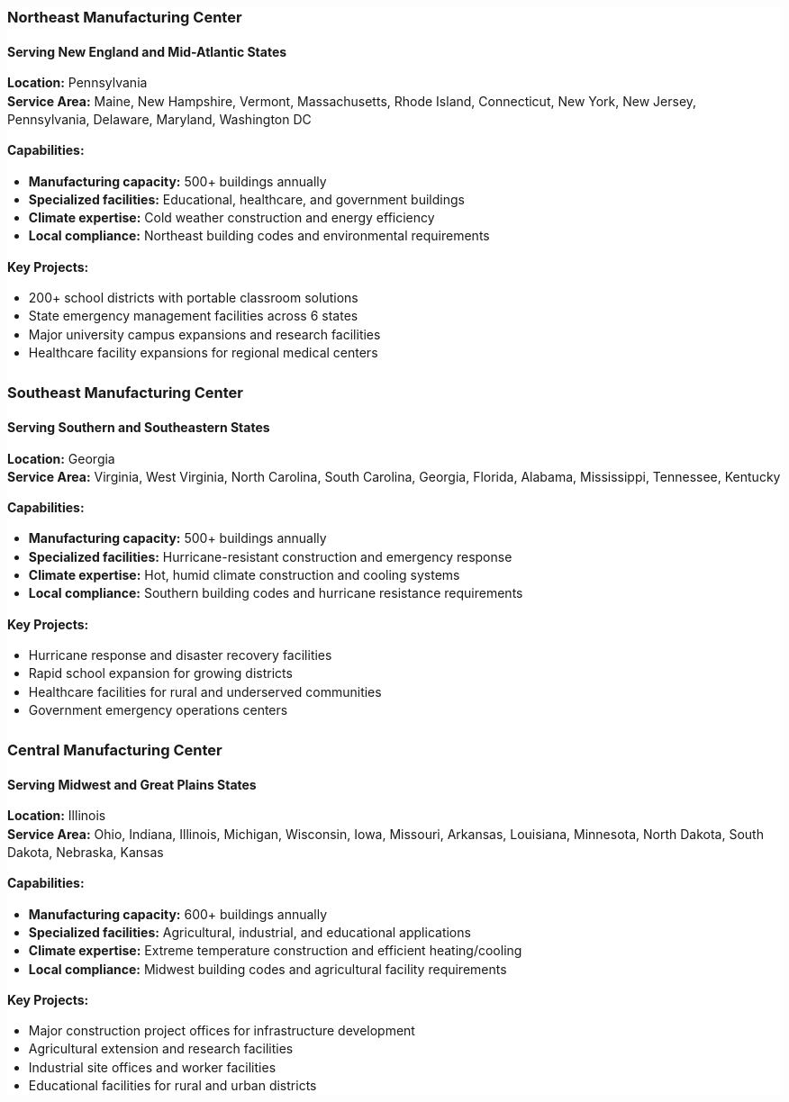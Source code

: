 ### Northeast Manufacturing Center
**Serving New England and Mid-Atlantic States**

**Location:** Pennsylvania  
**Service Area:** Maine, New Hampshire, Vermont, Massachusetts, Rhode Island, Connecticut, New York, New Jersey, Pennsylvania, Delaware, Maryland, Washington DC

**Capabilities:**
- **Manufacturing capacity:** 500+ buildings annually
- **Specialized facilities:** Educational, healthcare, and government buildings
- **Climate expertise:** Cold weather construction and energy efficiency
- **Local compliance:** Northeast building codes and environmental requirements

**Key Projects:**
- 200+ school districts with portable classroom solutions
- State emergency management facilities across 6 states
- Major university campus expansions and research facilities
- Healthcare facility expansions for regional medical centers

### Southeast Manufacturing Center
**Serving Southern and Southeastern States**

**Location:** Georgia  
**Service Area:** Virginia, West Virginia, North Carolina, South Carolina, Georgia, Florida, Alabama, Mississippi, Tennessee, Kentucky

**Capabilities:**
- **Manufacturing capacity:** 500+ buildings annually
- **Specialized facilities:** Hurricane-resistant construction and emergency response
- **Climate expertise:** Hot, humid climate construction and cooling systems
- **Local compliance:** Southern building codes and hurricane resistance requirements

**Key Projects:**
- Hurricane response and disaster recovery facilities
- Rapid school expansion for growing districts
- Healthcare facilities for rural and underserved communities
- Government emergency operations centers

### Central Manufacturing Center
**Serving Midwest and Great Plains States**

**Location:** Illinois  
**Service Area:** Ohio, Indiana, Illinois, Michigan, Wisconsin, Iowa, Missouri, Arkansas, Louisiana, Minnesota, North Dakota, South Dakota, Nebraska, Kansas

**Capabilities:**
- **Manufacturing capacity:** 600+ buildings annually
- **Specialized facilities:** Agricultural, industrial, and educational applications
- **Climate expertise:** Extreme temperature construction and efficient heating/cooling
- **Local compliance:** Midwest building codes and agricultural facility requirements

**Key Projects:**
- Major construction project offices for infrastructure development
- Agricultural extension and research facilities
- Industrial site offices and worker facilities
- Educational facilities for rural and urban districts
